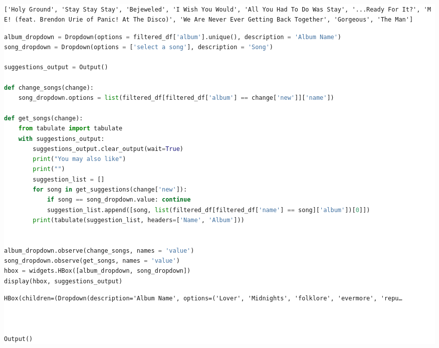     ['Holy Ground', 'Stay Stay Stay', 'Bejeweled', 'I Wish You Would', 'All You Had To Do Was Stay', '...Ready For It?', 'ME! (feat. Brendon Urie of Panic! At The Disco)', 'We Are Never Ever Getting Back Together', 'Gorgeous', 'The Man']



```python
album_dropdown = Dropdown(options = filtered_df['album'].unique(), description = 'Album Name')
song_dropdown = Dropdown(options = ['select a song'], description = 'Song')

suggestions_output = Output()

def change_songs(change):
    song_dropdown.options = list(filtered_df[filtered_df['album'] == change['new']]['name'])
    
def get_songs(change):
    from tabulate import tabulate
    with suggestions_output:
        suggestions_output.clear_output(wait=True)
        print("You may also like")
        print("")
        suggestion_list = []
        for song in get_suggestions(change['new']): 
            if song == song_dropdown.value: continue
            suggestion_list.append([song, list(filtered_df[filtered_df['name'] == song]['album'])[0]])
        print(tabulate(suggestion_list, headers=['Name', 'Album']))
        
    
album_dropdown.observe(change_songs, names = 'value')
song_dropdown.observe(get_songs, names = 'value')
hbox = widgets.HBox([album_dropdown, song_dropdown])
display(hbox, suggestions_output)
```


    HBox(children=(Dropdown(description='Album Name', options=('Lover', 'Midnights', 'folklore', 'evermore', 'repu…



    Output()



```python

```
